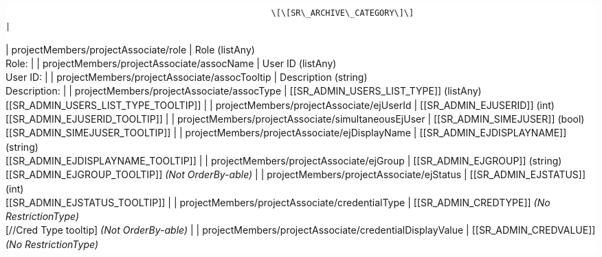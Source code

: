                                                           \[\[SR\_ARCHIVE\_CATEGORY\]\]                                                                                                                                                                                  |
| projectMembers/projectAssociate/role                   | Role (listAny)                                                                                                                                                                                                
                                                          Role:                                                                                                                                                                                                          |
| projectMembers/projectAssociate/assocName              | User ID (listAny)                                                                                                                                                                                             
                                                          User ID:                                                                                                                                                                                                       |
| projectMembers/projectAssociate/assocTooltip           | Description (string)                                                                                                                                                                                          
                                                          Description:                                                                                                                                                                                                   |
| projectMembers/projectAssociate/assocType              | \[\[SR\_ADMIN\_USERS\_LIST\_TYPE\]\] (listAny)                                                                                                                                                                
                                                          \[\[SR\_ADMIN\_USERS\_LIST\_TYPE\_TOOLTIP\]\]                                                                                                                                                                  |
| projectMembers/projectAssociate/ejUserId               | \[\[SR\_ADMIN\_EJUSERID\]\] (int)                                                                                                                                                                             
                                                          \[\[SR\_ADMIN\_EJUSERID\_TOOLTIP\]\]                                                                                                                                                                           |
| projectMembers/projectAssociate/simultaneousEjUser     | \[\[SR\_ADMIN\_SIMEJUSER\]\] (bool)                                                                                                                                                                           
                                                          \[\[SR\_ADMIN\_SIMEJUSER\_TOOLTIP\]\]                                                                                                                                                                          |
| projectMembers/projectAssociate/ejDisplayName          | \[\[SR\_ADMIN\_EJDISPLAYNAME\]\] (string)                                                                                                                                                                     
                                                          \[\[SR\_ADMIN\_EJDISPLAYNAME\_TOOLTIP\]\]                                                                                                                                                                      |
| projectMembers/projectAssociate/ejGroup                | \[\[SR\_ADMIN\_EJGROUP\]\] (string)                                                                                                                                                                           
                                                          \[\[SR\_ADMIN\_EJGROUP\_TOOLTIP\]\] *(Not OrderBy-able)*                                                                                                                                                       |
| projectMembers/projectAssociate/ejStatus               | \[\[SR\_ADMIN\_EJSTATUS\]\] (int)                                                                                                                                                                             
                                                          \[\[SR\_ADMIN\_EJSTATUS\_TOOLTIP\]\]                                                                                                                                                                           |
| projectMembers/projectAssociate/credentialType         | \[\[SR\_ADMIN\_CREDTYPE\]\] *(No RestrictionType)*                                                                                                                                                            
                                                          \[//Cred Type tooltip\] *(Not OrderBy-able)*                                                                                                                                                                   |
| projectMembers/projectAssociate/credentialDisplayValue | \[\[SR\_ADMIN\_CREDVALUE\]\] *(No RestrictionType)*                                                                                                                                                           
